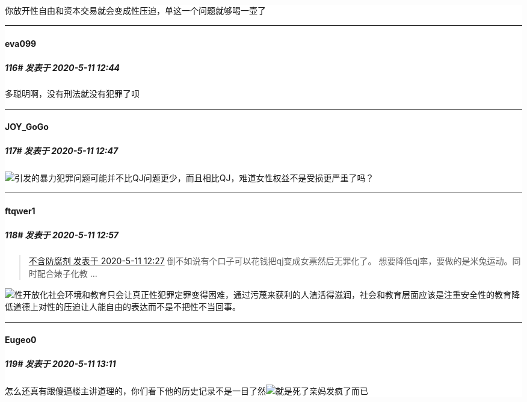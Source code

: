 你放开性自由和资本交易就会变成性压迫，单这一个问题就够喝一壶了







*****

####  eva099  
##### 116#       发表于 2020-5-11 12:44




多聪明啊，没有刑法就没有犯罪了呗







*****

####  JOY_GoGo  
##### 117#       发表于 2020-5-11 12:47



<img src="https://static.saraba1st.com/image/smiley/face2017/048.png" referrerpolicy="no-referrer">引发的暴力犯罪问题可能并不比QJ问题更少，而且相比QJ，难道女性权益不是受损更严重了吗？







*****

####  ftqwer1  
##### 118#       发表于 2020-5-11 12:57



<blockquote><a href="httphttps://bbs.saraba1st.com/2b/forum.php?mod=redirect&amp;goto=findpost&amp;pid=47377433&amp;ptid=1933926" target="_blank">不含防腐剂 发表于 2020-5-11 12:27</a>
倒不如说有个口子可以花钱把qj变成女票然后无罪化了。
想要降低qj率，要做的是米兔运动。同时配合婊子化教 ...</blockquote>
<img src="https://static.saraba1st.com/image/smiley/face2017/035.png" referrerpolicy="no-referrer">性开放化社会环境和教育只会让真正性犯罪定罪变得困难，通过污蔑来获利的人渣活得滋润，社会和教育层面应该是注重安全性的教育降低道德上对性的压迫让人能自由的表达而不是不把性不当回事。







*****

####  Eugeo0  
##### 119#       发表于 2020-5-11 13:11




怎么还真有跟傻逼楼主讲道理的，你们看下他的历史记录不是一目了然<img src="https://static.saraba1st.com/image/smiley/face2017/067.png" referrerpolicy="no-referrer">就是死了亲妈发疯了而已
